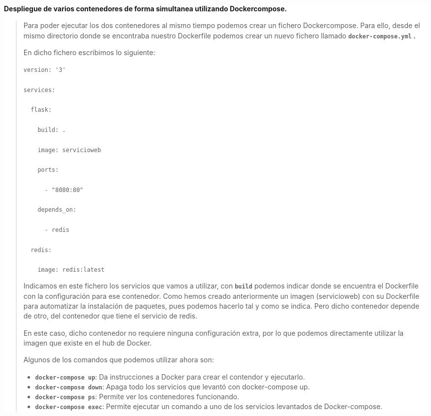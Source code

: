 **Despliegue de varios contenedores de forma simultanea utilizando Dockercompose.**

> Para poder ejecutar los dos contenedores al mismo tiempo podemos crear un fichero Dockercompose. Para ello, desde el mismo directorio donde se encontraba nuestro Dockerfile podemos crear un nuevo fichero llamado **`docker-compose.yml` .**
>
> En dicho fichero escribimos lo siguiente:
>
> ```docker
> version: '3'
>
> services:
>
>   flask:
>
>     build: .
>
>     image: servicioweb
>
>     ports:
>
>       - "8080:80"
>
>     depends_on:
>
>       - redis
>
>   redis:
>
>     image: redis:latest
> ```
>
> Indicamos en este fichero los servicios que vamos a utilizar, con **`build`** podemos indicar donde se encuentra el Dockerfile con la configuración para ese contenedor. Como hemos creado anteriormente un imagen (servicioweb) con su Dockerfile para automatizar la instalación de paquetes, pues podemos hacerlo tal y como se indica. Pero dicho contenedor depende de otro, del contenedor que tiene el servicio de redis.
>
> En este caso, dicho contenedor no requiere ninguna configuración extra, por lo que podemos directamente utilizar la imagen que existe en el hub de Docker.
>
> Algunos de los comandos que podemos utilizar ahora son:
>
> * **`docker-compose up`**: Da instrucciones a Docker para crear el contendor y ejecutarlo.
> * **`docker-compose down`**: Apaga todo los servicios que levantó con docker-compose up.
> * **`docker-compose ps`**: Permite ver los contenedores funcionando.
> * **`docker-compose exec`**: Permite ejecutar un comando a uno de los servicios levantados de Docker-compose.

</div>